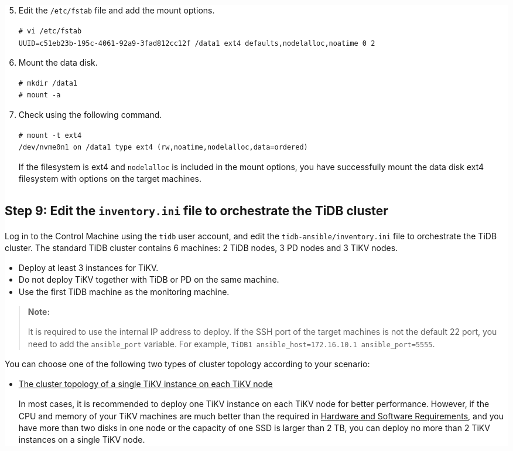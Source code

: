 5. Edit the `/etc/fstab` file and add the mount options.

    ```
    # vi /etc/fstab
    UUID=c51eb23b-195c-4061-92a9-3fad812cc12f /data1 ext4 defaults,nodelalloc,noatime 0 2
    ```

6. Mount the data disk.

    ```
    # mkdir /data1
    # mount -a
    ```

7. Check using the following command.

    ```
    # mount -t ext4
    /dev/nvme0n1 on /data1 type ext4 (rw,noatime,nodelalloc,data=ordered)
    ```

    If the filesystem is ext4 and `nodelalloc` is included in the mount options, you have successfully mount the data disk ext4 filesystem with options on the target machines.

## Step 9: Edit the `inventory.ini` file to orchestrate the TiDB cluster

Log in to the Control Machine using the `tidb` user account, and edit the `tidb-ansible/inventory.ini` file to orchestrate the TiDB cluster. The standard TiDB cluster contains 6 machines: 2 TiDB nodes, 3 PD nodes and 3 TiKV nodes.

- Deploy at least 3 instances for TiKV.
- Do not deploy TiKV together with TiDB or PD on the same machine.
- Use the first TiDB machine as the monitoring machine.

> **Note:**
>
> It is required to use the internal IP address to deploy. If the SSH port of the target machines is not the default 22 port, you need to add the `ansible_port` variable. For example, `TiDB1 ansible_host=172.16.10.1 ansible_port=5555`.

You can choose one of the following two types of cluster topology according to your scenario:

- [The cluster topology of a single TiKV instance on each TiKV node](#option-1-use-the-cluster-topology-of-a-single-tikv-instance-on-each-tikv-node)

    In most cases, it is recommended to deploy one TiKV instance on each TiKV node for better performance. However, if the CPU and memory of your TiKV machines are much better than the required in [Hardware and Software Requirements](/v2.1/how-to/deploy/hardware-recommendations.md), and you have more than two disks in one node or the capacity of one SSD is larger than 2 TB, you can deploy no more than 2 TiKV instances on a single TiKV node.
